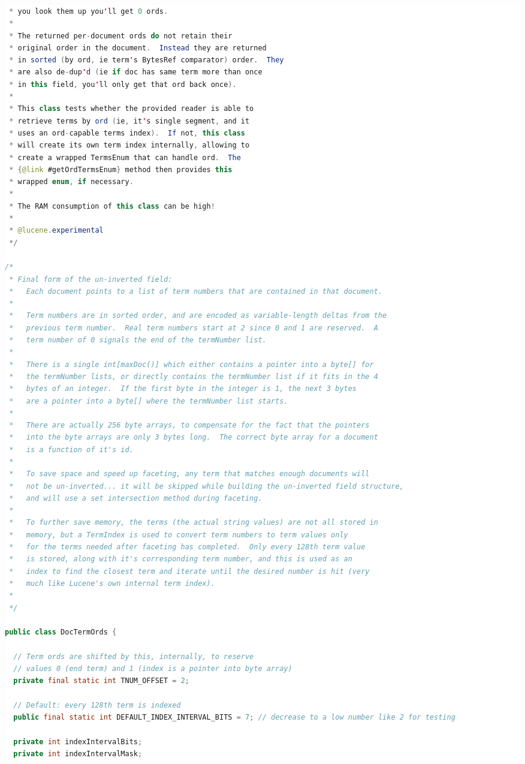 ```java
 * you look them up you'll get 0 ords.
 *
 * The returned per-document ords do not retain their
 * original order in the document.  Instead they are returned
 * in sorted (by ord, ie term's BytesRef comparator) order.  They
 * are also de-dup'd (ie if doc has same term more than once
 * in this field, you'll only get that ord back once).
 *
 * This class tests whether the provided reader is able to
 * retrieve terms by ord (ie, it's single segment, and it
 * uses an ord-capable terms index).  If not, this class
 * will create its own term index internally, allowing to
 * create a wrapped TermsEnum that can handle ord.  The
 * {@link #getOrdTermsEnum} method then provides this
 * wrapped enum, if necessary.
 *
 * The RAM consumption of this class can be high!
 *
 * @lucene.experimental
 */

/*
 * Final form of the un-inverted field:
 *   Each document points to a list of term numbers that are contained in that document.
 *
 *   Term numbers are in sorted order, and are encoded as variable-length deltas from the
 *   previous term number.  Real term numbers start at 2 since 0 and 1 are reserved.  A
 *   term number of 0 signals the end of the termNumber list.
 *
 *   There is a single int[maxDoc()] which either contains a pointer into a byte[] for
 *   the termNumber lists, or directly contains the termNumber list if it fits in the 4
 *   bytes of an integer.  If the first byte in the integer is 1, the next 3 bytes
 *   are a pointer into a byte[] where the termNumber list starts.
 *
 *   There are actually 256 byte arrays, to compensate for the fact that the pointers
 *   into the byte arrays are only 3 bytes long.  The correct byte array for a document
 *   is a function of it's id.
 *
 *   To save space and speed up faceting, any term that matches enough documents will
 *   not be un-inverted... it will be skipped while building the un-inverted field structure,
 *   and will use a set intersection method during faceting.
 *
 *   To further save memory, the terms (the actual string values) are not all stored in
 *   memory, but a TermIndex is used to convert term numbers to term values only
 *   for the terms needed after faceting has completed.  Only every 128th term value
 *   is stored, along with it's corresponding term number, and this is used as an
 *   index to find the closest term and iterate until the desired number is hit (very
 *   much like Lucene's own internal term index).
 *
 */

public class DocTermOrds {

  // Term ords are shifted by this, internally, to reserve
  // values 0 (end term) and 1 (index is a pointer into byte array)
  private final static int TNUM_OFFSET = 2;

  // Default: every 128th term is indexed
  public final static int DEFAULT_INDEX_INTERVAL_BITS = 7; // decrease to a low number like 2 for testing

  private int indexIntervalBits;
  private int indexIntervalMask;
```